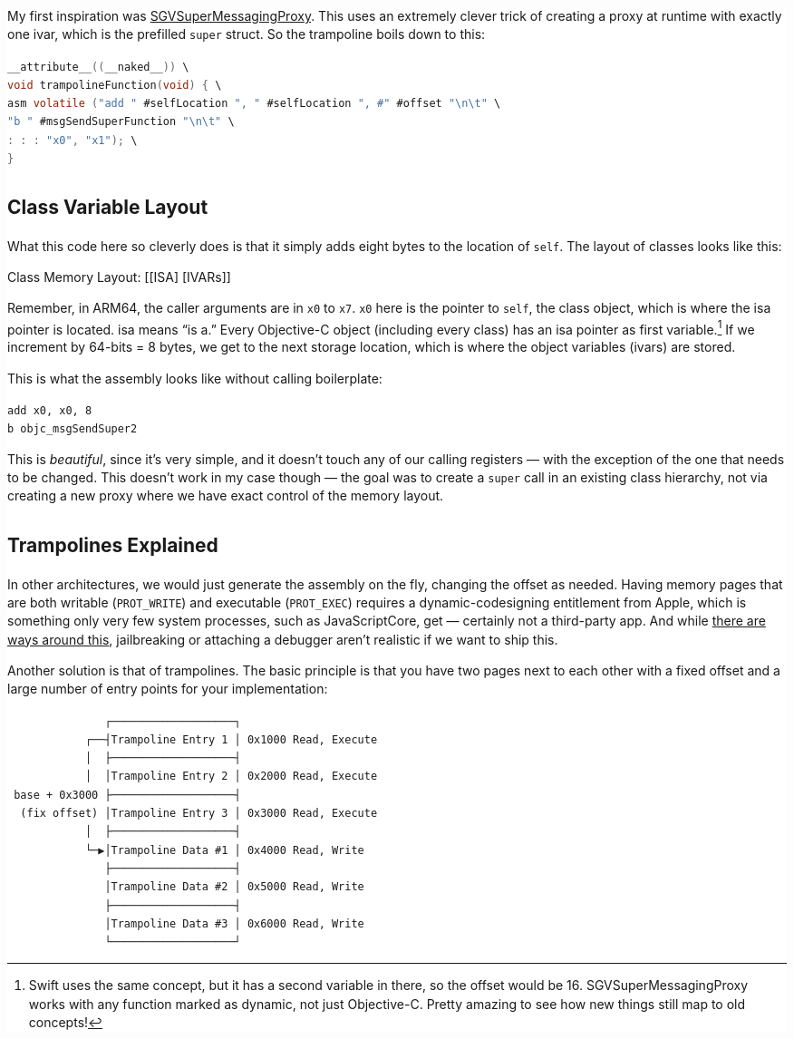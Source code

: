 My first inspiration was [SGVSuperMessagingProxy](https://github.com/sanekgusev/SGVSuperMessagingProxy/blob/master/Pod/Sources/Common/TrampolineMacros.h). This uses an extremely clever trick of creating a proxy at runtime with exactly one ivar, which is the prefilled `super` struct. So the trampoline boils down to this:

```c
__attribute__((__naked__)) \
void trampolineFunction(void) { \
asm volatile ("add " #selfLocation ", " #selfLocation ", #" #offset "\n\t" \
"b " #msgSendSuperFunction "\n\t" \
: : : "x0", "x1"); \
}
```

## Class Variable Layout

What this code here so cleverly does is that it simply adds eight bytes to the location of `self`. The layout of classes looks like this:

Class Memory Layout: [[ISA] \[IVARs]]

Remember, in ARM64, the caller arguments are in `x0` to `x7`. `x0` here is the pointer to `self`, the class object, which is where the isa pointer is located. isa means “is a.” Every Objective-C object (including every class) has an isa pointer as first variable.[^2] If we increment by 64-bits = 8 bytes, we get to the next storage location, which is where the object variables (ivars) are stored.

[^2]: Swift uses the same concept, but it has a second variable in there, so the offset would be 16. SGVSuperMessagingProxy works with any function marked as dynamic, not just Objective-C. Pretty amazing to see how new things still map to old concepts!

This is what the assembly looks like without calling boilerplate:

```
add x0, x0, 8
b objc_msgSendSuper2
```

This is *beautiful*, since it’s very simple, and it doesn’t touch any of our calling registers — with the exception of the one that needs to be changed. This doesn’t work in my case though — the goal was to create a `super` call in an existing class hierarchy, not via creating a new proxy where we have exact control of the memory layout. 

## Trampolines Explained

In other architectures, we would just generate the assembly on the fly, changing the offset as needed. Having memory pages that are both writable (`PROT_WRITE`) and executable (`PROT_EXEC`) requires a dynamic-codesigning entitlement from Apple, which is something only very few system processes, such as JavaScriptCore, get — certainly not a third-party app. And while [there are ways around this](https://saagarjha.com/blog/2020/02/23/jailed-just-in-time-compilation-on-ios/), jailbreaking or attaching a debugger aren’t realistic if we want to ship this.

Another solution is that of trampolines. The basic principle is that you have two pages next to each other with a fixed offset and a large number of entry points for your implementation:

```
               ┌───────────────────┐
            ┌──┤Trampoline Entry 1 │ 0x1000 Read, Execute
            │  ├───────────────────┤
            │  │Trampoline Entry 2 │ 0x2000 Read, Execute
 base + 0x3000 ├───────────────────┤
  (fix offset) │Trampoline Entry 3 │ 0x3000 Read, Execute
            │  ├───────────────────┤
            └─▶│Trampoline Data #1 │ 0x4000 Read, Write
               ├───────────────────┤
               │Trampoline Data #2 │ 0x5000 Read, Write
               ├───────────────────┤
               │Trampoline Data #3 │ 0x6000 Read, Write
               └───────────────────┘               
```


[^4]: SwiftPM supports [multiple modules](https://medium.com/@joesusnick/swift-package-manager-with-a-mixed-swift-and-objective-c-project-part-2-2-e71dad234e6), so things can be split up. There are also plans to lift this limitation eventually.
[^1]: `OBJC_OLD_DISPATCH_PROTOTYPES` has been an option for many years, but Apple only recently changed the default.
[^7]: The old GNU runtime used `objc_lookup(receiver-class, SEL)(receiver, SEL, …)`, a different approach altogether.
[^8]: Yes, there are [two concurring syntax branches](https://en.wikipedia.org/wiki/X86_assembly_language#Syntax). Intel syntax is popular in the DOS and Windows world, and AT&T syntax is for Unix. AT&T is source before destination, while Intel is destination before source.
[^3]: There’s no need to deal with this register type for our code here, but compilers sure use these. There’s a good [answer on Stack Overflow](https://stackoverflow.com/questions/9268586/what-are-callee-and-caller-saved-registers) that explains this in more detail.
[^6]: This is true for our simple C function — large structs might use an indirect return (`x8`).